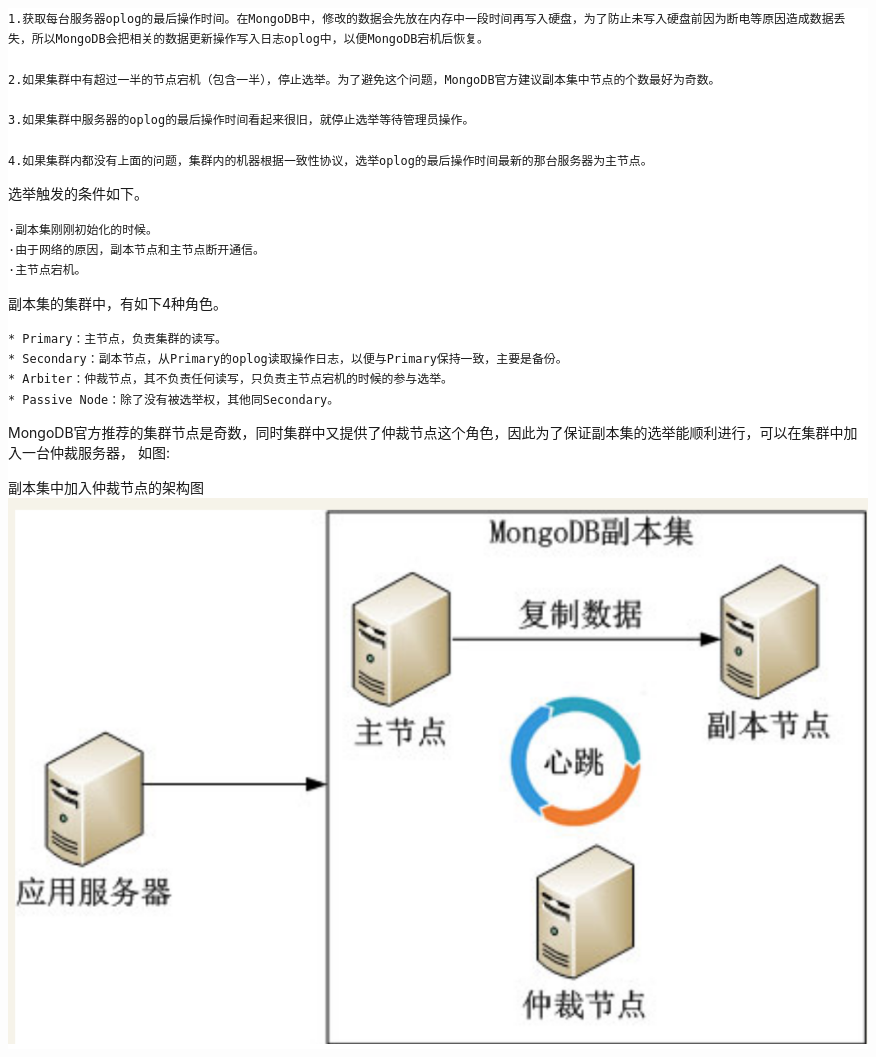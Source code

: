 ``` 
1.获取每台服务器oplog的最后操作时间。在MongoDB中，修改的数据会先放在内存中一段时间再写入硬盘，为了防止未写入硬盘前因为断电等原因造成数据丢失，所以MongoDB会把相关的数据更新操作写入日志oplog中，以便MongoDB宕机后恢复。

2.如果集群中有超过一半的节点宕机（包含一半），停止选举。为了避免这个问题，MongoDB官方建议副本集中节点的个数最好为奇数。

3.如果集群中服务器的oplog的最后操作时间看起来很旧，就停止选举等待管理员操作。

4.如果集群内都没有上面的问题，集群内的机器根据一致性协议，选举oplog的最后操作时间最新的那台服务器为主节点。
```

选举触发的条件如下。
``` 
·副本集刚刚初始化的时候。
·由于网络的原因，副本节点和主节点断开通信。
·主节点宕机。
```

副本集的集群中，有如下4种角色。
``` 
* Primary：主节点，负责集群的读写。
* Secondary：副本节点，从Primary的oplog读取操作日志，以便与Primary保持一致，主要是备份。
* Arbiter：仲裁节点，其不负责任何读写，只负责主节点宕机的时候的参与选举。
* Passive Node：除了没有被选举权，其他同Secondary。
```

MongoDB官方推荐的集群节点是奇数，同时集群中又提供了仲裁节点这个角色，因此为了保证副本集的选举能顺利进行，可以在集群中加入一台仲裁服务器，
如图:

副本集中加入仲裁节点的架构图
![](../../_static/mongo_zhongcai01.png)
